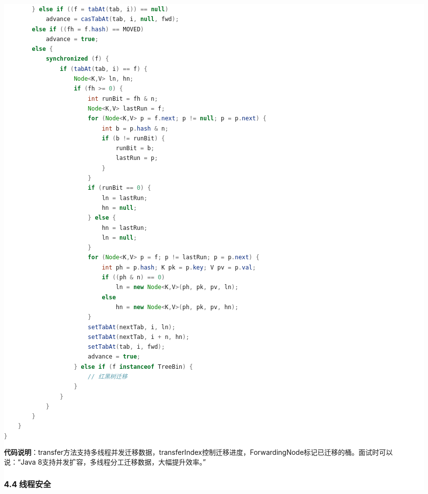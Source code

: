 ```java 
        } else if ((f = tabAt(tab, i)) == null)
            advance = casTabAt(tab, i, null, fwd);
        else if ((fh = f.hash) == MOVED)
            advance = true;
        else {
            synchronized (f) {
                if (tabAt(tab, i) == f) {
                    Node<K,V> ln, hn;
                    if (fh >= 0) {
                        int runBit = fh & n;
                        Node<K,V> lastRun = f;
                        for (Node<K,V> p = f.next; p != null; p = p.next) {
                            int b = p.hash & n;
                            if (b != runBit) {
                                runBit = b;
                                lastRun = p;
                            }
                        }
                        if (runBit == 0) {
                            ln = lastRun;
                            hn = null;
                        } else {
                            hn = lastRun;
                            ln = null;
                        }
                        for (Node<K,V> p = f; p != lastRun; p = p.next) {
                            int ph = p.hash; K pk = p.key; V pv = p.val;
                            if ((ph & n) == 0)
                                ln = new Node<K,V>(ph, pk, pv, ln);
                            else
                                hn = new Node<K,V>(ph, pk, pv, hn);
                        }
                        setTabAt(nextTab, i, ln);
                        setTabAt(nextTab, i + n, hn);
                        setTabAt(tab, i, fwd);
                        advance = true;
                    } else if (f instanceof TreeBin) {
                        // 红黑树迁移
                    }
                }
            }
        }
    }
}
```


**代码说明**：transfer方法支持多线程并发迁移数据，transferIndex控制迁移进度，ForwardingNode标记已迁移的桶。面试时可以说：“Java 8支持并发扩容，多线程分工迁移数据，大幅提升效率。”

### 4.4 线程安全
